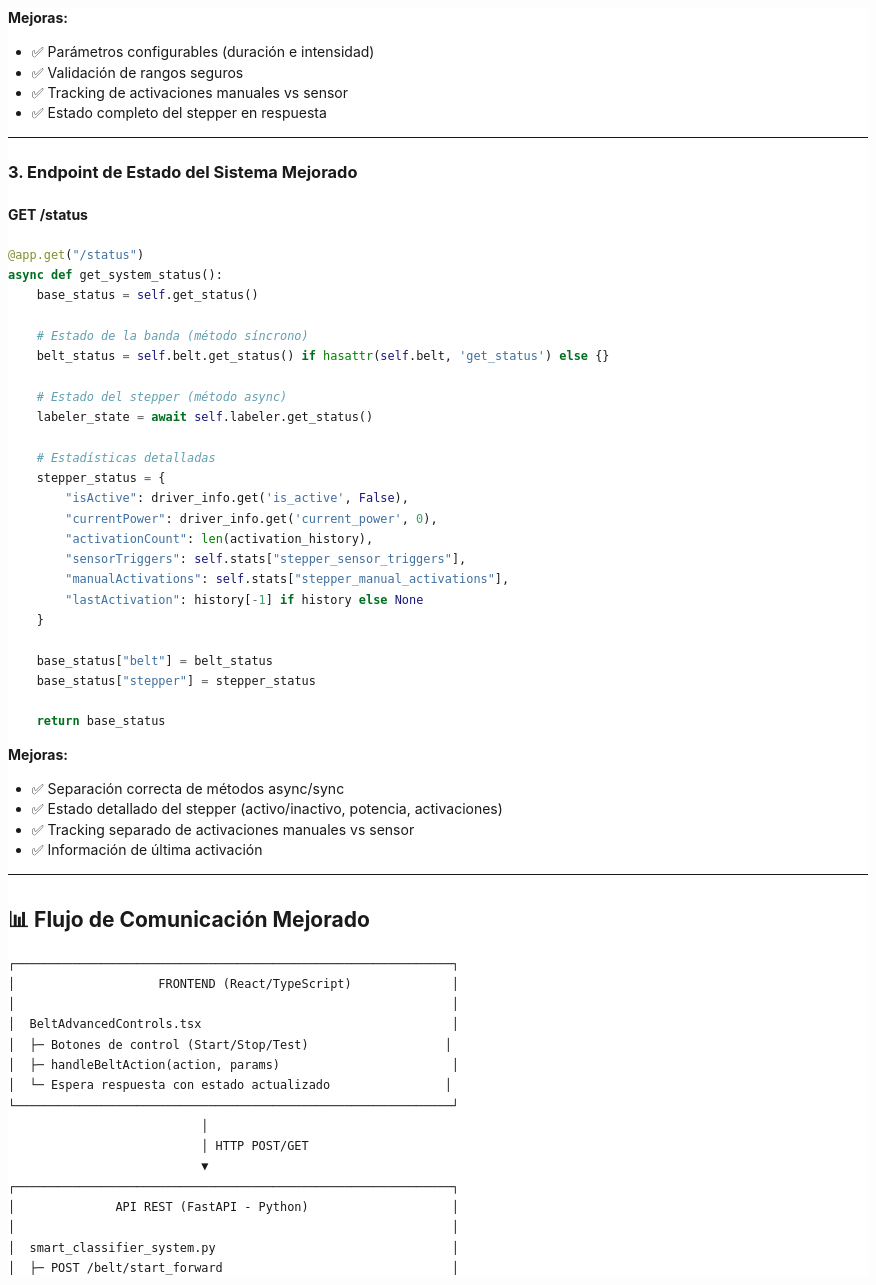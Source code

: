 **Mejoras:**
- ✅ Parámetros configurables (duración e intensidad)
- ✅ Validación de rangos seguros
- ✅ Tracking de activaciones manuales vs sensor
- ✅ Estado completo del stepper en respuesta

---

### 3. **Endpoint de Estado del Sistema Mejorado**

#### **GET /status**
```python
@app.get("/status")
async def get_system_status():
    base_status = self.get_status()
    
    # Estado de la banda (método síncrono)
    belt_status = self.belt.get_status() if hasattr(self.belt, 'get_status') else {}
    
    # Estado del stepper (método async)
    labeler_state = await self.labeler.get_status()
    
    # Estadísticas detalladas
    stepper_status = {
        "isActive": driver_info.get('is_active', False),
        "currentPower": driver_info.get('current_power', 0),
        "activationCount": len(activation_history),
        "sensorTriggers": self.stats["stepper_sensor_triggers"],
        "manualActivations": self.stats["stepper_manual_activations"],
        "lastActivation": history[-1] if history else None
    }
    
    base_status["belt"] = belt_status
    base_status["stepper"] = stepper_status
    
    return base_status
```

**Mejoras:**
- ✅ Separación correcta de métodos async/sync
- ✅ Estado detallado del stepper (activo/inactivo, potencia, activaciones)
- ✅ Tracking separado de activaciones manuales vs sensor
- ✅ Información de última activación

---

## 📊 Flujo de Comunicación Mejorado

```
┌─────────────────────────────────────────────────────────────┐
│                    FRONTEND (React/TypeScript)              │
│                                                             │
│  BeltAdvancedControls.tsx                                   │
│  ├─ Botones de control (Start/Stop/Test)                   │
│  ├─ handleBeltAction(action, params)                        │
│  └─ Espera respuesta con estado actualizado                │
└─────────────────────────────────────────────────────────────┘
                           │
                           │ HTTP POST/GET
                           ▼
┌─────────────────────────────────────────────────────────────┐
│              API REST (FastAPI - Python)                    │
│                                                             │
│  smart_classifier_system.py                                 │
│  ├─ POST /belt/start_forward                                │
```